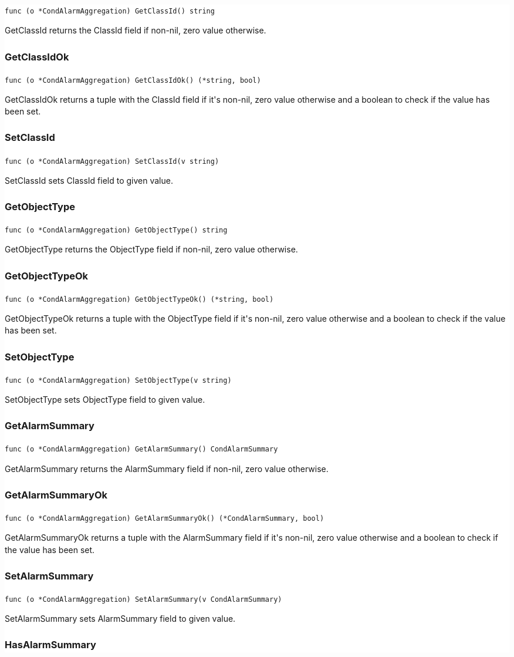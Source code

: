 `func (o *CondAlarmAggregation) GetClassId() string`

GetClassId returns the ClassId field if non-nil, zero value otherwise.

### GetClassIdOk

`func (o *CondAlarmAggregation) GetClassIdOk() (*string, bool)`

GetClassIdOk returns a tuple with the ClassId field if it's non-nil, zero value otherwise
and a boolean to check if the value has been set.

### SetClassId

`func (o *CondAlarmAggregation) SetClassId(v string)`

SetClassId sets ClassId field to given value.


### GetObjectType

`func (o *CondAlarmAggregation) GetObjectType() string`

GetObjectType returns the ObjectType field if non-nil, zero value otherwise.

### GetObjectTypeOk

`func (o *CondAlarmAggregation) GetObjectTypeOk() (*string, bool)`

GetObjectTypeOk returns a tuple with the ObjectType field if it's non-nil, zero value otherwise
and a boolean to check if the value has been set.

### SetObjectType

`func (o *CondAlarmAggregation) SetObjectType(v string)`

SetObjectType sets ObjectType field to given value.


### GetAlarmSummary

`func (o *CondAlarmAggregation) GetAlarmSummary() CondAlarmSummary`

GetAlarmSummary returns the AlarmSummary field if non-nil, zero value otherwise.

### GetAlarmSummaryOk

`func (o *CondAlarmAggregation) GetAlarmSummaryOk() (*CondAlarmSummary, bool)`

GetAlarmSummaryOk returns a tuple with the AlarmSummary field if it's non-nil, zero value otherwise
and a boolean to check if the value has been set.

### SetAlarmSummary

`func (o *CondAlarmAggregation) SetAlarmSummary(v CondAlarmSummary)`

SetAlarmSummary sets AlarmSummary field to given value.

### HasAlarmSummary

